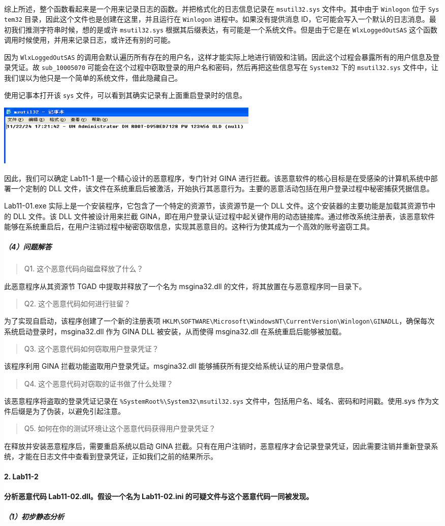 综上所述，整个函数看起来是一个用来记录日志的函数。并把格式化的日志信息记录在 `msutil32.sys` 文件中。其中由于 `Winlogon` 位于 `System32` 目录，因此这个文件也是创建在这里，并且运行在 `Winlogon` 进程中。如果没有提供消息 ID，它可能会写入一个默认的日志消息。最初我们推测字符串时候，想的是或许 `msutil32.sys` 根据其后缀表达，有可能是一个系统文件。但是由于它是在 `WlxLoggedOutSAS` 这个函数调用时候使用，并用来记录日志，或许还有别的可能。

因为 `WlxLoggedOutSAS` 的调用会默认遍历所有存在的用户名，这样才能实际上地进行销毁和注销。因此这个过程会暴露所有的用户信息及登录凭证。故 `sub_10005070` 可能会在这个过程中窃取登录的用户名和密码，然后再把这些信息写在 `System32` 下的 `msutil32.sys` 文件中，让我们误以为他只是一个简单的系统文件，借此隐藏自己。

使用记事本打开该 `sys` 文件，可以看到其确实记录有上面重启登录时的信息。

<img src="./Lab7.assets/image-20241122172426417.png" alt="image-20241122172426417" style="zoom:50%;" />

因此，我们可以确定 Lab11-1 是一个精心设计的恶意程序，专门针对 GINA 进行拦截。该恶意软件的核心目标是在受感染的计算机系统中部署一个定制的 DLL 文件，该文件在系统重启后被激活，开始执行其恶意行为。主要的恶意活动包括在用户登录过程中秘密捕获凭据信息。

Lab11-01.exe 实际上是一个安装程序，它包含了一个特定的资源节，该资源节是一个 DLL 文件。这个安装器的主要功能是加载其资源节中的 DLL 文件。该 DLL 文件被设计用来拦截 GINA，即在用户登录认证过程中起关键作用的动态链接库。通过修改系统注册表，该恶意软件能够在系统重启后，在用户注销过程中秘密窃取信息，实现其恶意目的。这种行为使其成为一个高效的账号盗窃工具。

##### （4）问题解答

> Q1. 这个恶意代码向磁盘释放了什么？

此恶意程序从其资源节 TGAD 中提取并释放了一个名为 msgina32.dll 的文件，将其放置在与恶意程序同一目录下。


> Q2. 这个恶意代码如何进行驻留？

为了实现自启动，该程序创建了一个新的注册表项 `HKLM\SOFTWARE\Microsoft\WindowsNT\CurrentVersion\Winlogon\GINADLL`，确保每次系统启动登录时，msgina32.dll 作为 GINA DLL 被安装，从而使得 msgina32.dll 在系统重启后能够被加载。


> Q3. 这个恶意代码如何窃取用户登录凭证？

该程序利用 GINA 拦截功能盗取用户登录凭证。msgina32.dll 能够捕获所有提交给系统认证的用户登录信息。

> Q4. 这个恶意代码对窃取的证书做了什么处理？

该恶意程序将盗取的登录凭证记录在 `%SystemRoot%\System32\msutil32.sys` 文件中，包括用户名、域名、密码和时间戳。使用.sys 作为文件后缀是为了伪装，以避免引起注意。

> Q5. 如何在你的测试环境让这个恶意代码获得用户登录凭证？

在释放并安装恶意程序后，需要重启系统以启动 GINA 拦截。只有在用户注销时，恶意程序才会记录登录凭证，因此需要注销并重新登录系统，才能在日志文件中查看到登录凭证，正如我们之前的结果所示。

#### 2. Lab11-2

**分析恶意代码 Lab11-02.dll。假设一个名为 Lab11-02.ini 的可疑文件与这个恶意代码一同被发现。**

##### （1）初步静态分析
